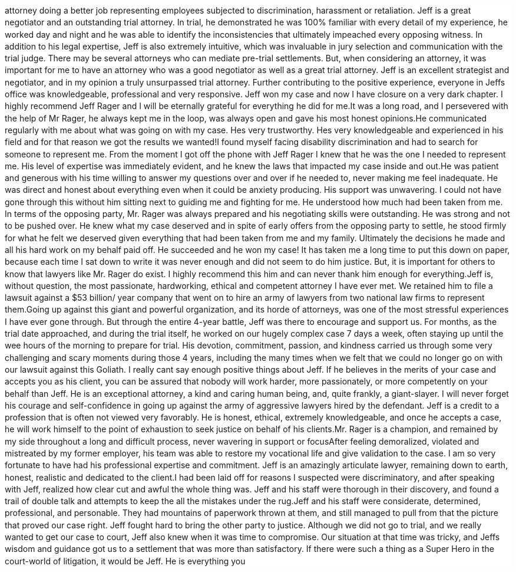 attorney doing a better job representing employees subjected to discrimination, harassment or retaliation. Jeff is a great negotiator and an outstanding trial attorney. In trial, he demonstrated he was 100% familiar with every detail of my experience, he worked day and night and he was able to identify the inconsistencies that ultimately impeached every opposing witness. In addition to his legal expertise, Jeff is also extremely intuitive, which was invaluable in jury selection and communication with the trial judge. There may be several attorneys who can mediate pre-trial settlements. But, when considering an attorney, it was important for me to have an attorney who was a good negotiator as well as a great trial attorney. Jeff is an excellent strategist and negotiator, and in my opinion a truly unsurpassed trial attorney. Further contributing to the positive experience, everyone in Jeffs office was knowledgeable, professional and very responsive. Jeff won my case and now I have closure on a very dark chapter. I highly recommend Jeff Rager and I will be eternally grateful for everything he did for me.It was a long road, and I persevered with the help of Mr Rager, he always kept me in the loop, was always open and gave his most honest opinions.He communicated regularly with me about what was going on with my case. Hes very trustworthy. Hes very knowledgeable and experienced in his field and for that reason we got the results we wanted!I found myself facing disability discrimination and had to search for someone to represent me. From the moment I got off the phone with Jeff Rager I knew that he was the one I needed to represent me. His level of expertise was immediately evident, and he knew the laws that impacted my case inside and out.He was patient and generous with his time willing to answer my questions over and over if he needed to, never making me feel inadequate. He was direct and honest about everything even when it could be anxiety producing. His support was unwavering. I could not have gone through this without him sitting next to guiding me and fighting for me. He understood how much had been taken from me. In terms of the opposing party, Mr. Rager was always prepared and his negotiating skills were outstanding. He was strong and not to be pushed over. He knew what my case deserved and in spite of early offers from the opposing party to settle, he stood firmly for what he felt we deserved given everything that had been taken from me and my family. Ultimately the decisions he made and all his hard work on my behalf paid off. He succeeded and he won my case! It has taken me a long time to put this down on paper, because each time I sat down to write it was never enough and did not seem to do him justice. But, it is important for others to know that lawyers like Mr. Rager do exist. I highly recommend this him and can never thank him enough for everything.Jeff is, without question, the most passionate, hardworking, ethical and competent attorney I have ever met. We retained him to file a lawsuit against a $53 billion/ year company that went on to hire an army of lawyers from two national law firms to represent them.Going up against this giant and powerful organization, and its horde of attorneys, was one of the most stressful experiences I have ever gone through. But through the entire 4-year battle, Jeff was there to encourage and support us. For months, as the trial date approached, and during the trial itself, he worked on our hugely complex case 7 days a week, often staying up until the wee hours of the morning to prepare for trial. His devotion, commitment, passion, and kindness carried us through some very challenging and scary moments during those 4 years, including the many times when we felt that we could no longer go on with our lawsuit against this Goliath. I really cant say enough positive things about Jeff. If he believes in the merits of your case and accepts you as his client, you can be assured that nobody will work harder, more passionately, or more competently on your behalf than Jeff. He is an exceptional attorney, a kind and caring human being, and, quite frankly, a giant-slayer. I will never forget his courage and self-confidence in going up against the army of aggressive lawyers hired by the defendant. Jeff is a credit to a profession that is often not viewed very favorably. He is honest, ethical, extremely knowledgeable, and once he accepts a case, he will work himself to the point of exhaustion to seek justice on behalf of his clients.Mr. Rager is a champion, and remained by my side throughout a long and difficult process, never wavering in support or focusAfter feeling demoralized, violated and mistreated by my former employer, his team was able to restore my vocational life and give validation to the case. I am so very fortunate to have had his professional expertise and commitment. Jeff is an amazingly articulate lawyer, remaining down to earth, honest, realistic and dedicated to the client.I had been laid off for reasons I suspected were discriminatory, and after speaking with Jeff, realized how clear cut and awful the whole thing was. Jeff and his staff were thorough in their discovery, and found a trail of double talk and attempts to keep the all the mistakes under the rug.Jeff and his staff were considerate, determined, professional, and personable. They had mountains of paperwork thrown at them, and still managed to pull from that the picture that proved our case right. Jeff fought hard to bring the other party to justice. Although we did not go to trial, and we really wanted to get our case to court, Jeff also knew when it was time to compromise. Our situation at that time was tricky, and Jeffs wisdom and guidance got us to a settlement that was more than satisfactory. If there were such a thing as a Super Hero in the court-world of litigation, it would be Jeff. He is everything you